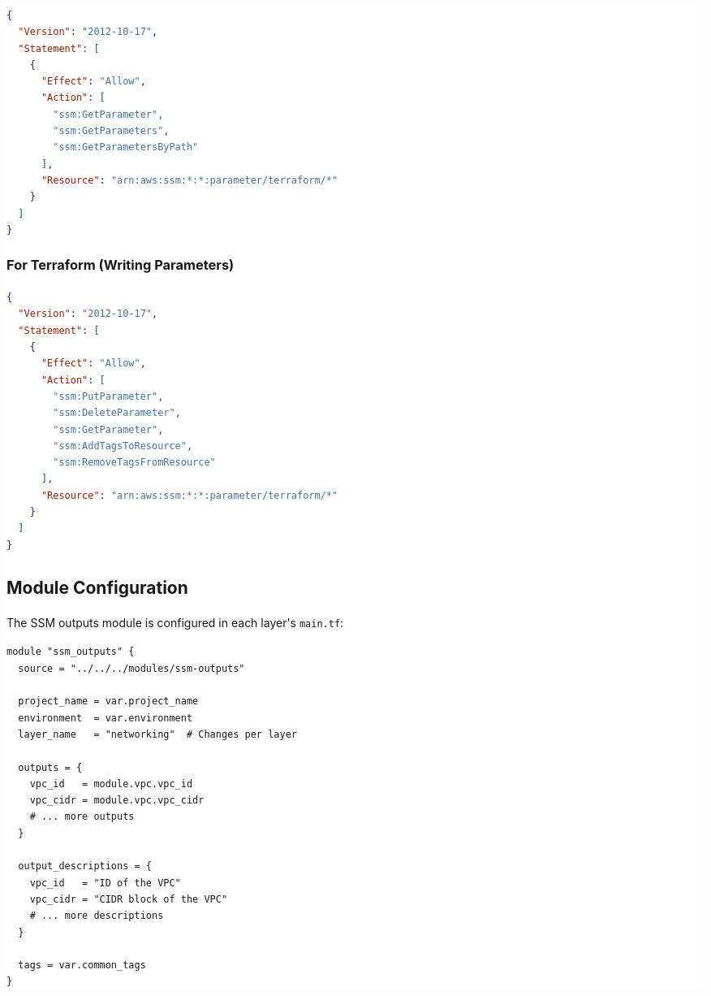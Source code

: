 ```json
{
  "Version": "2012-10-17",
  "Statement": [
    {
      "Effect": "Allow",
      "Action": [
        "ssm:GetParameter",
        "ssm:GetParameters",
        "ssm:GetParametersByPath"
      ],
      "Resource": "arn:aws:ssm:*:*:parameter/terraform/*"
    }
  ]
}
```

### For Terraform (Writing Parameters)

```json
{
  "Version": "2012-10-17",
  "Statement": [
    {
      "Effect": "Allow",
      "Action": [
        "ssm:PutParameter",
        "ssm:DeleteParameter",
        "ssm:GetParameter",
        "ssm:AddTagsToResource",
        "ssm:RemoveTagsFromResource"
      ],
      "Resource": "arn:aws:ssm:*:*:parameter/terraform/*"
    }
  ]
}
```

## Module Configuration

The SSM outputs module is configured in each layer's `main.tf`:

```hcl
module "ssm_outputs" {
  source = "../../../modules/ssm-outputs"

  project_name = var.project_name
  environment  = var.environment
  layer_name   = "networking"  # Changes per layer

  outputs = {
    vpc_id   = module.vpc.vpc_id
    vpc_cidr = module.vpc.vpc_cidr
    # ... more outputs
  }

  output_descriptions = {
    vpc_id   = "ID of the VPC"
    vpc_cidr = "CIDR block of the VPC"
    # ... more descriptions
  }

  tags = var.common_tags
}
```
